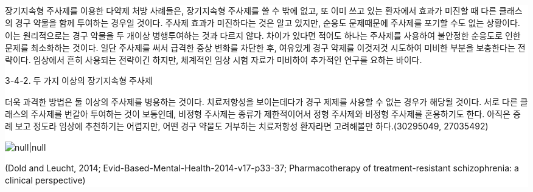 장기지속형 주사제를 이용한 다약제 처방 사례들은, 장기지속형 주사제를 쓸 수 밖에 없고, 또 이미 쓰고 있는 환자에서 효과가 미진할 때 다른 클래스의 경구 약물을 함께 투여하는 경우일 것이다. 주사제 효과가 미진하다는 것은 알고 있지만, 순응도 문제때문에 주사제를 포기할 수도 없는 상황이다. 이는 원리적으로는 경구 약물을 두 개이상 병행투여하는 것과 다르지 않다. 차이가 있다면 적어도 하나는 주사제를 사용하여 불안정한 순응도로 인한 문제를 최소화하는 것이다. 일단 주사제를 써서 급격한 증상 변화를 차단한 후, 여유있게 경구 약제를 이것저것 시도하여 미비한 부분을 보충한다는 전략이다. 임상에서 흔히 사용되는 전략이긴 하지만, 체계적인 임상 시험 자료가 미비하여 추가적인 연구를 요하는 바이다.



3-4-2. 두 가지 이상의 장기지속형 주사제

더욱 과격한 방법은 둘 이상의 주사제를 병용하는 것이다. 치료저항성을 보이는데다가 경구 제제를 사용할 수 없는 경우가 해당될 것이다. 서로 다른 클래스의 주사제를 번갈아 투여하는 것이 보통인데, 비정형 주사제는 종류가 제한적이어서 정형 주사제와 비정형 주사제를 혼용하기도 한다. 아직은 증례 보고 정도라 임상에 추천하기는 어렵지만, 어떤 경구 약물도 거부하는 치료저항성 환자라면 고려해볼만  하다.(30295049, 27035492)







![null|null](img_1.png)​



(Dold and Leucht, 2014; Evid-Based-Mental-Health-2014-v17-p33-37; Pharmacotherapy of treatment-resistant schizophrenia: a clinical perspective)

